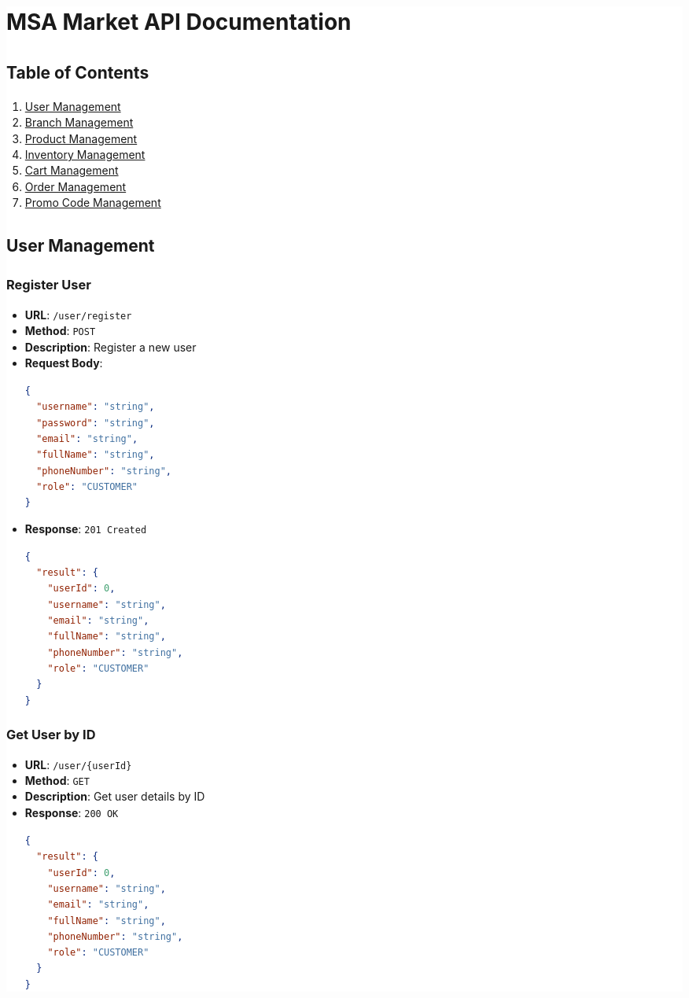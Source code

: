 # MSA Market API Documentation

## Table of Contents
1. [User Management](#user-management)
2. [Branch Management](#branch-management)
3. [Product Management](#product-management)
4. [Inventory Management](#inventory-management)
5. [Cart Management](#cart-management)
6. [Order Management](#order-management)
7. [Promo Code Management](#promo-code-management)

## User Management

### Register User
- **URL**: `/user/register`
- **Method**: `POST`
- **Description**: Register a new user
- **Request Body**:
  ```json
  {
    "username": "string",
    "password": "string",
    "email": "string",
    "fullName": "string",
    "phoneNumber": "string",
    "role": "CUSTOMER"
  }
  ```
- **Response**: `201 Created`
  ```json
  {
    "result": {
      "userId": 0,
      "username": "string",
      "email": "string",
      "fullName": "string",
      "phoneNumber": "string",
      "role": "CUSTOMER"
    }
  }
  ```

### Get User by ID
- **URL**: `/user/{userId}`
- **Method**: `GET`
- **Description**: Get user details by ID
- **Response**: `200 OK`
  ```json
  {
    "result": {
      "userId": 0,
      "username": "string",
      "email": "string",
      "fullName": "string",
      "phoneNumber": "string",
      "role": "CUSTOMER"
    }
  }
  ```
